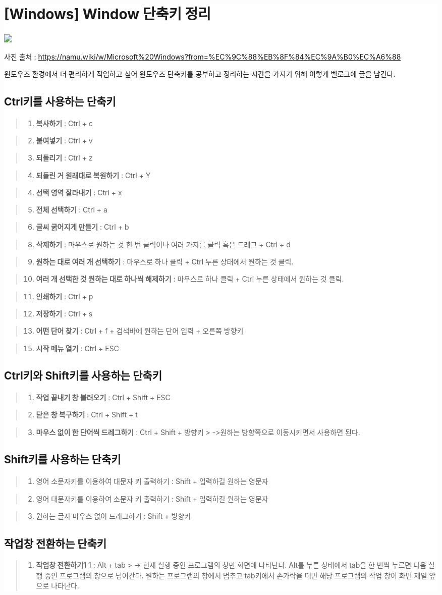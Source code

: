 # [Windows] Window 단축키 정리

![](https://velog.velcdn.com/images/chrios99/post/df53a70e-3d66-420f-afe6-34f7b3b900b5/image.png)

사진 출처 : https://namu.wiki/w/Microsoft%20Windows?from=%EC%9C%88%EB%8F%84%EC%9A%B0%EC%A6%88

윈도우즈 환경에서 더 편리하게 작업하고 싶어 윈도우즈 단축키를 공부하고 정리하는 시간을 가지기 위해 이렇게 벨로그에 글을 남긴다.

## Ctrl키를 사용하는 단축키

> 1. **복사하기** : Ctrl + c

> 2. **붙여넣기** : Ctrl + v

> 3. **되돌리기** :  Ctrl + z

> 4. **되돌린 거 원래대로 복원하기** : Ctrl + Y

> 4. **선택 영역 잘라내기** : Ctrl + x

> 5. **전체 선택하기** :  Ctrl + a

> 6. **글씨 굵어지게 만들기** : Ctrl + b

> 8. **삭제하기** : 마우스로 원하는 것 한 번 클릭이나 여러 가지를 클릭 혹은 드레그 + Ctrl + d

> 9. **원하는 대로 여러 개 선택하기** : 마우스로 하나 클릭 + Ctrl 누른 상태에서 원하는 것 클릭.

> 10. **여러 개 선택한 것 원하는 대로 하나씩 해제하기** : 마우스로 하나 클릭 + Ctrl 누른 상태에서 원하는 것 클릭.

> 11. **인쇄하기** : Ctrl + p

> 12. **저장하기** : Ctrl + s

> 13. **어떤 단어 찾기** : Ctrl + f + 검색바에 원하는 단어 입력 + 오른쪽 방향키

> 15. **시작 메뉴 열기** : Ctrl + ESC


## Ctrl키와 Shift키를 사용하는 단축키

> 1. **작업 끝내기 창 불러오기** : Ctrl + Shift + ESC

> 2. **닫은 창 복구하기** : Ctrl + Shift + t

> 3. **마우스 없이 한 단어씩 드레그하기** : Ctrl + Shift + 방향키
     > ->원하는 방향쪽으로 이동시키면서 사용하면 된다.

## Shift키를 사용하는 단축키
>1. 영어 소문자키를 이용하여 대문자 키 출력하기 : Shift + 입력하길 원하는 영문자

>2. 영어 대문자키를 이용하여 소문자 키 출력하기 : Shift + 입력하길 원하는 영문자

>3. 원하는 글자 마우스 없이 드래그하기 :  Shift + 방향키

## 작업창 전환하는 단축키
> 1. **작업창 전환하기1** 1 : Alt + tab
     > -> 현재 실행 중인 프로그램의 창만 화면에 나타난다. Alt를 누른 상태에서 tab을 한 번씩 누르면 다음 실행 중인 프로그램의 창으로 넘어간다. 원하는 프로그램의 창에서 멈추고 tab키에서 손가락을 떼면 해당 프로그램의 작업 창이 화면 제일 앞으로 나타난다.
